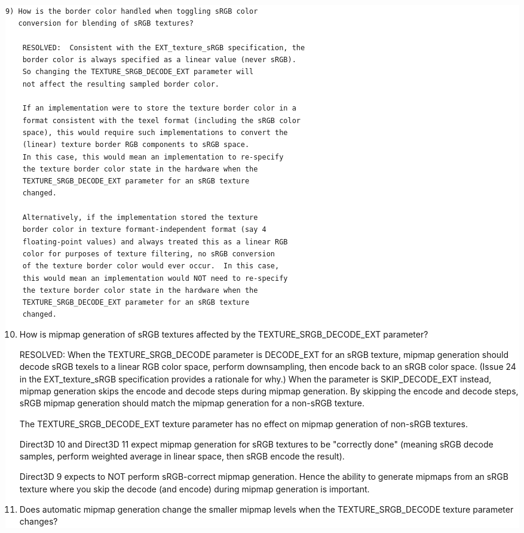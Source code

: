     9) How is the border color handled when toggling sRGB color
       conversion for blending of sRGB textures?

        RESOLVED:  Consistent with the EXT_texture_sRGB specification, the
        border color is always specified as a linear value (never sRGB).
        So changing the TEXTURE_SRGB_DECODE_EXT parameter will
        not affect the resulting sampled border color.

        If an implementation were to store the texture border color in a
        format consistent with the texel format (including the sRGB color
        space), this would require such implementations to convert the
        (linear) texture border RGB components to sRGB space.
        In this case, this would mean an implementation to re-specify
        the texture border color state in the hardware when the
        TEXTURE_SRGB_DECODE_EXT parameter for an sRGB texture
        changed.

        Alternatively, if the implementation stored the texture
        border color in texture formant-independent format (say 4
        floating-point values) and always treated this as a linear RGB
        color for purposes of texture filtering, no sRGB conversion
        of the texture border color would ever occur.  In this case,
        this would mean an implementation would NOT need to re-specify
        the texture border color state in the hardware when the
        TEXTURE_SRGB_DECODE_EXT parameter for an sRGB texture
        changed.

   10) How is mipmap generation of sRGB textures affected by the
       TEXTURE_SRGB_DECODE_EXT parameter?

        RESOLVED:  When the TEXTURE_SRGB_DECODE parameter is DECODE_EXT
        for an sRGB texture, mipmap generation should decode sRGB texels
        to a linear RGB color space, perform downsampling, then encode
        back to an sRGB color space.  (Issue 24 in the EXT_texture_sRGB
        specification provides a rationale for why.)  When the parameter
        is SKIP_DECODE_EXT instead, mipmap generation skips the encode
        and decode steps during mipmap generation.  By skipping the
        encode and decode steps, sRGB mipmap generation should match
        the mipmap generation for a non-sRGB texture.

        The TEXTURE_SRGB_DECODE_EXT texture parameter has no effect on
        mipmap generation of non-sRGB textures.

        Direct3D 10 and Direct3D 11 expect mipmap generation for sRGB
        textures to be "correctly done" (meaning sRGB decode samples,
        perform weighted average in linear space, then sRGB encode
        the result).

        Direct3D 9 expects to NOT perform sRGB-correct mipmap generation.
        Hence the ability to generate mipmaps from an sRGB texture
        where you skip the decode (and encode) during mipmap generation
        is important.

   11) Does automatic mipmap generation change the smaller mipmap levels
       when the TEXTURE_SRGB_DECODE texture parameter changes?
